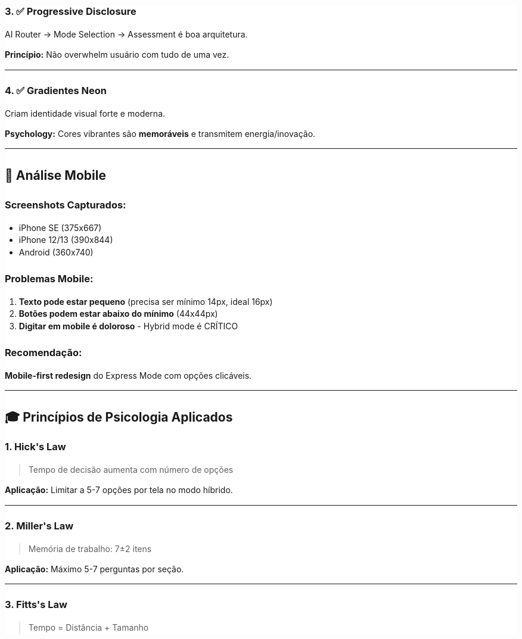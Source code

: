 ### 3. ✅ Progressive Disclosure

AI Router → Mode Selection → Assessment é boa arquitetura.

**Princípio:** Não overwhelm usuário com tudo de uma vez.

---

### 4. ✅ Gradientes Neon

Criam identidade visual forte e moderna.

**Psychology:** Cores vibrantes são **memoráveis** e transmitem energia/inovação.

---

## 📱 Análise Mobile

### Screenshots Capturados:
- iPhone SE (375x667)
- iPhone 12/13 (390x844)
- Android (360x740)

### Problemas Mobile:
1. **Texto pode estar pequeno** (precisa ser mínimo 14px, ideal 16px)
2. **Botões podem estar abaixo do mínimo** (44x44px)
3. **Digitar em mobile é doloroso** - Hybrid mode é CRÍTICO

### Recomendação:
**Mobile-first redesign** do Express Mode com opções clicáveis.

---

## 🎓 Princípios de Psicologia Aplicados

### 1. **Hick's Law**
> Tempo de decisão aumenta com número de opções

**Aplicação:** Limitar a 5-7 opções por tela no modo híbrido.

---

### 2. **Miller's Law**
> Memória de trabalho: 7±2 itens

**Aplicação:** Máximo 5-7 perguntas por seção.

---

### 3. **Fitts's Law**
> Tempo = Distância + Tamanho
